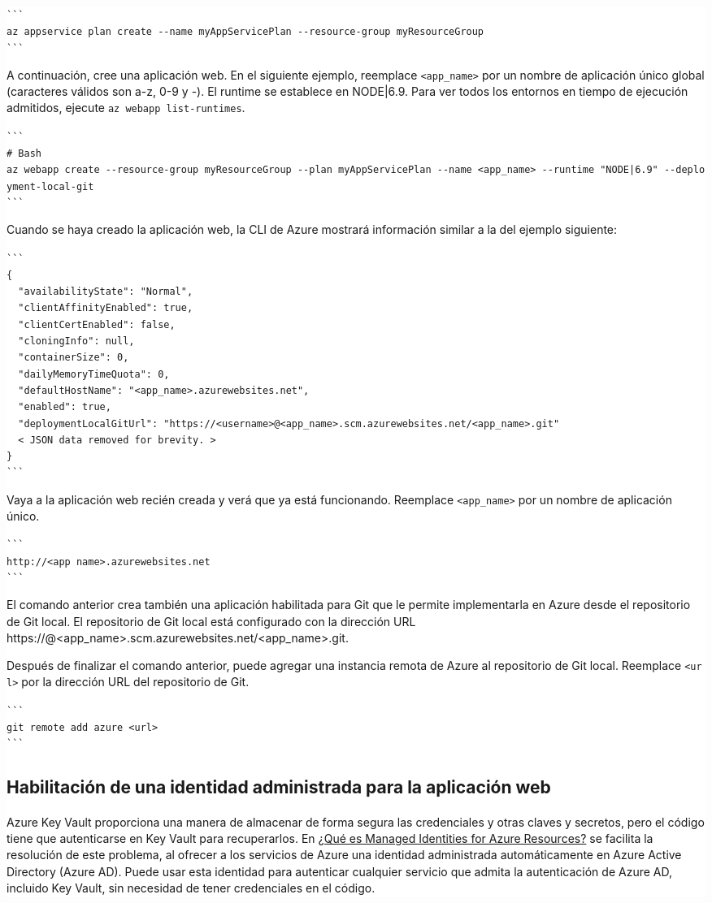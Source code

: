     ```
    az appservice plan create --name myAppServicePlan --resource-group myResourceGroup
    ```
A continuación, cree una aplicación web. En el siguiente ejemplo, reemplace `<app_name>` por un nombre de aplicación único global (caracteres válidos son a-z, 0-9 y -). El runtime se establece en NODE|6.9. Para ver todos los entornos en tiempo de ejecución admitidos, ejecute `az webapp list-runtimes`.

    ```
    # Bash
    az webapp create --resource-group myResourceGroup --plan myAppServicePlan --name <app_name> --runtime "NODE|6.9" --deployment-local-git
    ```
Cuando se haya creado la aplicación web, la CLI de Azure mostrará información similar a la del ejemplo siguiente:

    ```
    {
      "availabilityState": "Normal",
      "clientAffinityEnabled": true,
      "clientCertEnabled": false,
      "cloningInfo": null,
      "containerSize": 0,
      "dailyMemoryTimeQuota": 0,
      "defaultHostName": "<app_name>.azurewebsites.net",
      "enabled": true,
      "deploymentLocalGitUrl": "https://<username>@<app_name>.scm.azurewebsites.net/<app_name>.git"
      < JSON data removed for brevity. >
    }
    ```
Vaya a la aplicación web recién creada y verá que ya está funcionando. Reemplace `<app_name>` por un nombre de aplicación único.

    ```
    http://<app name>.azurewebsites.net
    ```
El comando anterior crea también una aplicación habilitada para Git que le permite implementarla en Azure desde el repositorio de Git local. El repositorio de Git local está configurado con la dirección URL https://<username>@<app_name>.scm.azurewebsites.net/<app_name>.git.

Después de finalizar el comando anterior, puede agregar una instancia remota de Azure al repositorio de Git local. Reemplace `<url>` por la dirección URL del repositorio de Git.

    ```
    git remote add azure <url>
    ```

## <a name="enable-a-managed-identity-for-the-web-app"></a>Habilitación de una identidad administrada para la aplicación web

Azure Key Vault proporciona una manera de almacenar de forma segura las credenciales y otras claves y secretos, pero el código tiene que autenticarse en Key Vault para recuperarlos. En [¿Qué es Managed Identities for Azure Resources?](../active-directory/managed-identities-azure-resources/overview.md) se facilita la resolución de este problema, al ofrecer a los servicios de Azure una identidad administrada automáticamente en Azure Active Directory (Azure AD). Puede usar esta identidad para autenticar cualquier servicio que admita la autenticación de Azure AD, incluido Key Vault, sin necesidad de tener credenciales en el código.

